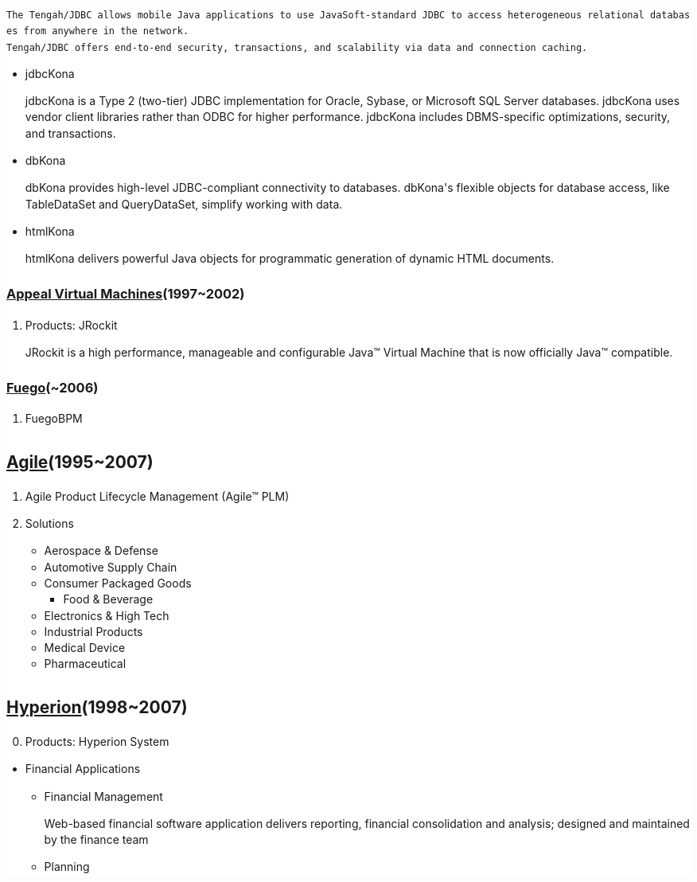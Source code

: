     The Tengah/JDBC allows mobile Java applications to use JavaSoft-standard JDBC to access heterogeneous relational databases from anywhere in the network.
    Tengah/JDBC offers end-to-end security, transactions, and scalability via data and connection caching.
  + jdbcKona

    jdbcKona is a Type 2 (two-tier) JDBC implementation for Oracle, Sybase, or Microsoft SQL Server databases.
    jdbcKona uses vendor client libraries rather than ODBC for higher performance.
    jdbcKona includes DBMS-specific optimizations, security, and transactions.
  + dbKona

    dbKona provides high-level JDBC-compliant connectivity to databases.
    dbKona's flexible objects for database access, like TableDataSet and QueryDataSet, simplify working with data.
  + htmlKona

    htmlKona delivers powerful Java objects for programmatic generation of dynamic HTML documents.

### [Appeal Virtual Machines](http://jrockit.com)(1997~2002)

1. Products: JRockit

   JRockit is a high performance, manageable and configurable Java™ Virtual Machine that is now officially Java™ compatible.

### [Fuego](http://www.fuego.com)(~2006)

1. FuegoBPM

## [Agile](http://www.agile.com)(1995~2007)

1. Agile Product Lifecycle Management (Agile™ PLM)

2. Solutions
   + Aerospace & Defense
   + Automotive Supply Chain
   + Consumer Packaged Goods
     + Food & Beverage
   + Electronics & High Tech
   + Industrial Products
   + Medical Device
   + Pharmaceutical

## [Hyperion](http://hyperion.com)(1998~2007)

0. Products: Hyperion System
  + Financial Applications
    + Financial Management

      Web-based financial software application delivers reporting, financial consolidation and analysis; designed and maintained by the finance team
    + Planning
